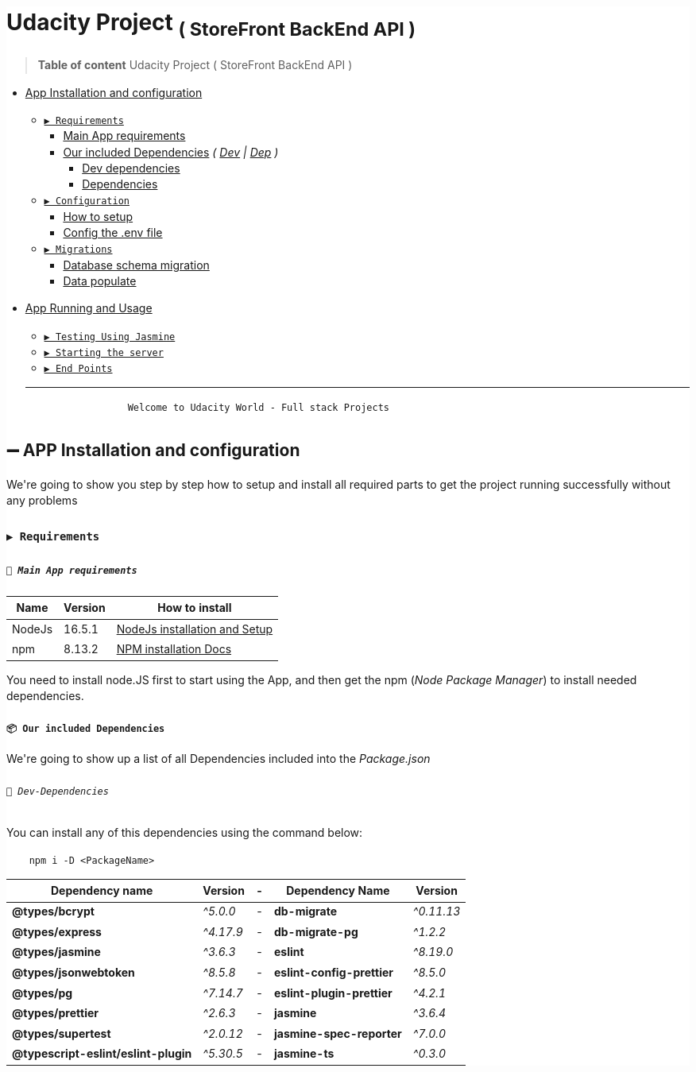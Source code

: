 # Udacity Project <sub>( StoreFront BackEnd API )</sub>
> __Table of content__ 
Udacity Project ( StoreFront BackEnd API )
  * [App Installation and configuration](#-app-installation-and-configuration)
    * [`▶️ Requirements`](#%EF%B8%8F-requirements)
        * [Main App requirements](#-main-app-requirements)
        * [Our included Dependencies](#-our-included-dependencies) _( [Dev](#-dev-dependencies) | [Dep](#-dependencies) )_
            * [Dev dependencies](#-dev-dependencies)
            * [Dependencies](#-dependencies)
    * [`▶️ Configuration`](#%EF%B8%8F-configuration)
        * [How to setup](#-how-to-setup)
        * [Config the .env file](#-config-the-env-file)
    * [`▶️ Migrations`](#%EF%B8%8F-migrations)
        * [Database schema migration](#-database-schema-migration)
        * [Data populate](#-data-populate)
  * [App Running and Usage](#-app-running-and-usage)
    * [`▶️ Testing Using Jasmine`](#%EF%B8%8F-testing-using-jasmine)
    * [`▶️ Starting the server`](#%EF%B8%8F-starting-the-server)
    * [`▶️ End Points`](#%EF%B8%8F-end-points)
    ---


                          Welcome to Udacity World - Full stack Projects 

## ➖ APP Installation and configuration 
We're going to show you step by step how to setup and install all required parts to get the project running successfully without any problems
### `▶️ Requirements`
##### `🌠 Main App requirements` 
| Name | Version | How to install |
|---| ------| --- |
|NodeJs | 16.5.1 | [NodeJs installation and Setup](https://nodejs.org/en/download/) |
| npm | 8.13.2 | [NPM installation Docs](https://docs.npmjs.com/downloading-and-installing-node-js-and-npm/) |

You need to install node.JS first to start using the App, and then get the npm (_Node Package Manager_) to install needed dependencies.

#### `📦 Our included Dependencies` 
We're going to show up a list of all Dependencies included into the _Package.json_  
###### `🔲 Dev-Dependencies`
You can install any of this dependencies using the command below:
```
    npm i -D <PackageName>
```
|Dependency name | Version | - | Dependency Name | Version |
|---|---|:---:| ---|---|
| **@types/bcrypt** | _^5.0.0_ |-| **db-migrate** | _^0.11.13_ |
| **@types/express** | _^4.17.9_ |-| **db-migrate-pg** | _^1.2.2_ |
| **@types/jasmine** | _^3.6.3_ |-| **eslint** | _^8.19.0_ |
| **@types/jsonwebtoken** | _^8.5.8_ |-| **eslint-config-prettier** | _^8.5.0_ |
| **@types/pg** | _^7.14.7_ |-| **eslint-plugin-prettier** | _^4.2.1_ |
| **@types/prettier** | _^2.6.3_ |-| **jasmine** | _^3.6.4_ |
| **@types/supertest** | _^2.0.12_ |-| **jasmine-spec-reporter** | _^7.0.0_ |
| **@typescript-eslint/eslint-plugin** | _^5.30.5_ |-| **jasmine-ts** | _^0.3.0_ |